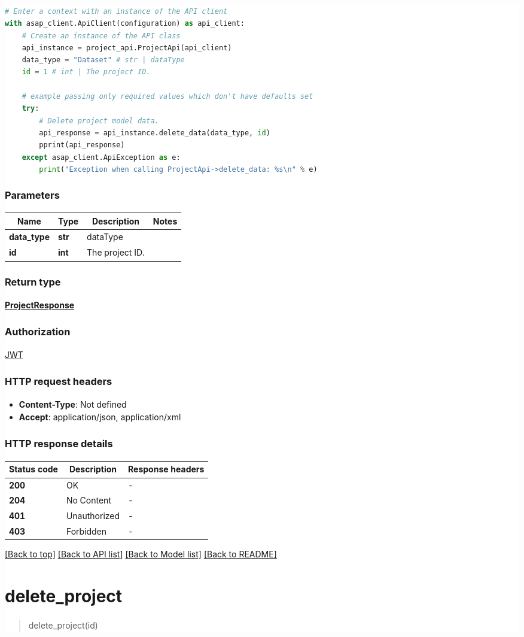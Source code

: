 ```python
# Enter a context with an instance of the API client
with asap_client.ApiClient(configuration) as api_client:
    # Create an instance of the API class
    api_instance = project_api.ProjectApi(api_client)
    data_type = "Dataset" # str | dataType
    id = 1 # int | The project ID.

    # example passing only required values which don't have defaults set
    try:
        # Delete project model data.
        api_response = api_instance.delete_data(data_type, id)
        pprint(api_response)
    except asap_client.ApiException as e:
        print("Exception when calling ProjectApi->delete_data: %s\n" % e)
```


### Parameters

Name | Type | Description  | Notes
------------- | ------------- | ------------- | -------------
 **data_type** | **str**| dataType |
 **id** | **int**| The project ID. |

### Return type

[**ProjectResponse**](ProjectResponse.md)

### Authorization

[JWT](../README.md#JWT)

### HTTP request headers

 - **Content-Type**: Not defined
 - **Accept**: application/json, application/xml


### HTTP response details
| Status code | Description | Response headers |
|-------------|-------------|------------------|
**200** | OK |  -  |
**204** | No Content |  -  |
**401** | Unauthorized |  -  |
**403** | Forbidden |  -  |

[[Back to top]](#) [[Back to API list]](../README.md#documentation-for-api-endpoints) [[Back to Model list]](../README.md#documentation-for-models) [[Back to README]](../README.md)

# **delete_project**
> delete_project(id)
